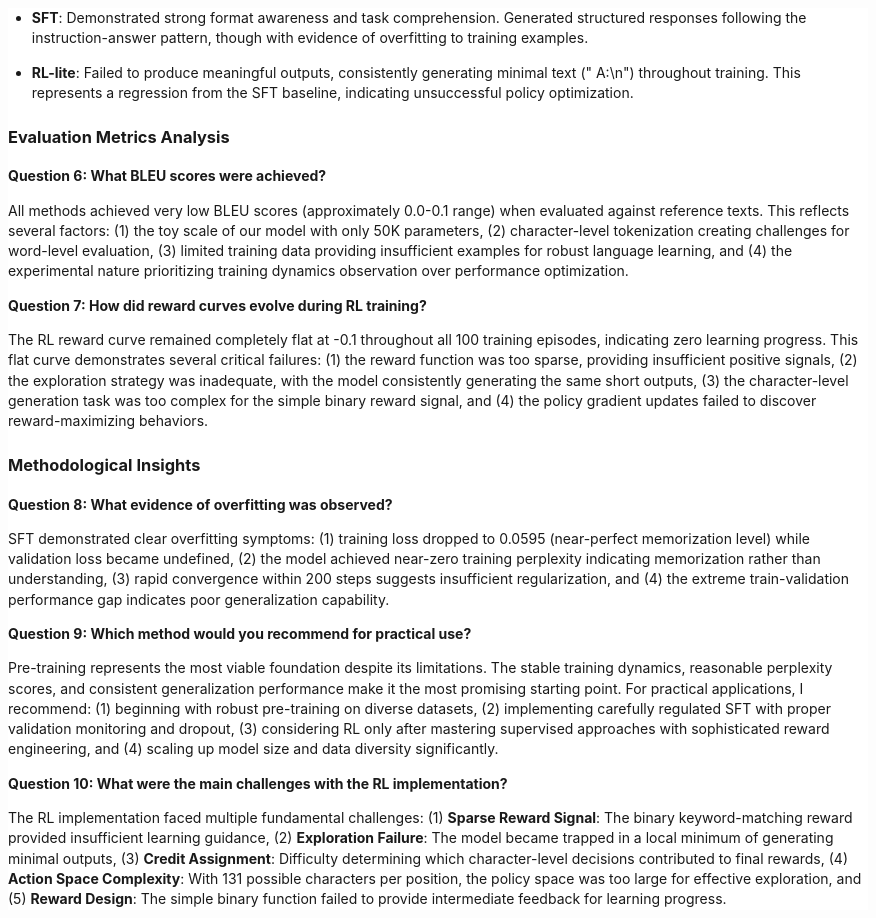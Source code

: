 - **SFT**: Demonstrated strong format awareness and task comprehension. Generated structured responses following the instruction-answer pattern, though with evidence of overfitting to training examples.

- **RL-lite**: Failed to produce meaningful outputs, consistently generating minimal text (" A:\n") throughout training. This represents a regression from the SFT baseline, indicating unsuccessful policy optimization.

### Evaluation Metrics Analysis

**Question 6: What BLEU scores were achieved?**

All methods achieved very low BLEU scores (approximately 0.0-0.1 range) when evaluated against reference texts. This reflects several factors: (1) the toy scale of our model with only 50K parameters, (2) character-level tokenization creating challenges for word-level evaluation, (3) limited training data providing insufficient examples for robust language learning, and (4) the experimental nature prioritizing training dynamics observation over performance optimization.

**Question 7: How did reward curves evolve during RL training?**

The RL reward curve remained completely flat at -0.1 throughout all 100 training episodes, indicating zero learning progress. This flat curve demonstrates several critical failures: (1) the reward function was too sparse, providing insufficient positive signals, (2) the exploration strategy was inadequate, with the model consistently generating the same short outputs, (3) the character-level generation task was too complex for the simple binary reward signal, and (4) the policy gradient updates failed to discover reward-maximizing behaviors.

### Methodological Insights

**Question 8: What evidence of overfitting was observed?**

SFT demonstrated clear overfitting symptoms: (1) training loss dropped to 0.0595 (near-perfect memorization level) while validation loss became undefined, (2) the model achieved near-zero training perplexity indicating memorization rather than understanding, (3) rapid convergence within 200 steps suggests insufficient regularization, and (4) the extreme train-validation performance gap indicates poor generalization capability.

**Question 9: Which method would you recommend for practical use?**

Pre-training represents the most viable foundation despite its limitations. The stable training dynamics, reasonable perplexity scores, and consistent generalization performance make it the most promising starting point. For practical applications, I recommend: (1) beginning with robust pre-training on diverse datasets, (2) implementing carefully regulated SFT with proper validation monitoring and dropout, (3) considering RL only after mastering supervised approaches with sophisticated reward engineering, and (4) scaling up model size and data diversity significantly.

**Question 10: What were the main challenges with the RL implementation?**

The RL implementation faced multiple fundamental challenges: (1) **Sparse Reward Signal**: The binary keyword-matching reward provided insufficient learning guidance, (2) **Exploration Failure**: The model became trapped in a local minimum of generating minimal outputs, (3) **Credit Assignment**: Difficulty determining which character-level decisions contributed to final rewards, (4) **Action Space Complexity**: With 131 possible characters per position, the policy space was too large for effective exploration, and (5) **Reward Design**: The simple binary function failed to provide intermediate feedback for learning progress.
